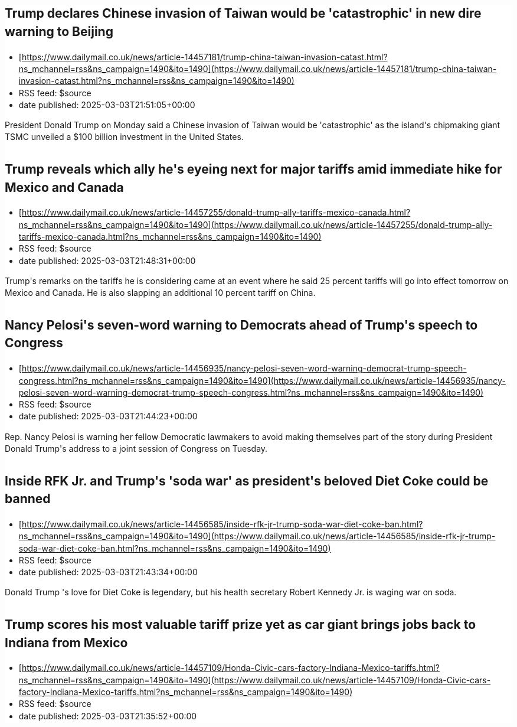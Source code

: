 ## Trump declares Chinese invasion of Taiwan would be 'catastrophic' in new dire warning to Beijing
 - [https://www.dailymail.co.uk/news/article-14457181/trump-china-taiwan-invasion-catast.html?ns_mchannel=rss&ns_campaign=1490&ito=1490](https://www.dailymail.co.uk/news/article-14457181/trump-china-taiwan-invasion-catast.html?ns_mchannel=rss&ns_campaign=1490&ito=1490)
 - RSS feed: $source
 - date published: 2025-03-03T21:51:05+00:00

President Donald Trump on Monday said a Chinese invasion of Taiwan would be 'catastrophic' as the island's chipmaking giant TSMC unveiled a $100 billion investment in the United States.

## Trump reveals which ally he's eyeing next for major tariffs amid immediate hike for Mexico and Canada
 - [https://www.dailymail.co.uk/news/article-14457255/donald-trump-ally-tariffs-mexico-canada.html?ns_mchannel=rss&ns_campaign=1490&ito=1490](https://www.dailymail.co.uk/news/article-14457255/donald-trump-ally-tariffs-mexico-canada.html?ns_mchannel=rss&ns_campaign=1490&ito=1490)
 - RSS feed: $source
 - date published: 2025-03-03T21:48:31+00:00

Trump's remarks on the tariffs he is considering came at an event where he said 25 percent tariffs will go into effect tomorrow on Mexico and Canada. He is also slapping an additional 10 percent tariff on China.

## Nancy Pelosi's seven-word warning to Democrats ahead of Trump's speech to Congress
 - [https://www.dailymail.co.uk/news/article-14456935/nancy-pelosi-seven-word-warning-democrat-trump-speech-congress.html?ns_mchannel=rss&ns_campaign=1490&ito=1490](https://www.dailymail.co.uk/news/article-14456935/nancy-pelosi-seven-word-warning-democrat-trump-speech-congress.html?ns_mchannel=rss&ns_campaign=1490&ito=1490)
 - RSS feed: $source
 - date published: 2025-03-03T21:44:23+00:00

Rep. Nancy Pelosi is warning her fellow Democratic lawmakers to avoid making themselves part of the story during President Donald Trump's address to a joint session of Congress on Tuesday.

## Inside RFK Jr. and Trump's 'soda war' as president's beloved Diet Coke could be banned
 - [https://www.dailymail.co.uk/news/article-14456585/inside-rfk-jr-trump-soda-war-diet-coke-ban.html?ns_mchannel=rss&ns_campaign=1490&ito=1490](https://www.dailymail.co.uk/news/article-14456585/inside-rfk-jr-trump-soda-war-diet-coke-ban.html?ns_mchannel=rss&ns_campaign=1490&ito=1490)
 - RSS feed: $source
 - date published: 2025-03-03T21:43:34+00:00

Donald Trump 's love for Diet Coke is legendary, but his health secretary Robert Kennedy Jr. is waging war on soda.

## Trump scores his most valuable tariff prize yet as car giant brings jobs back to Indiana from Mexico
 - [https://www.dailymail.co.uk/news/article-14457109/Honda-Civic-cars-factory-Indiana-Mexico-tariffs.html?ns_mchannel=rss&ns_campaign=1490&ito=1490](https://www.dailymail.co.uk/news/article-14457109/Honda-Civic-cars-factory-Indiana-Mexico-tariffs.html?ns_mchannel=rss&ns_campaign=1490&ito=1490)
 - RSS feed: $source
 - date published: 2025-03-03T21:35:52+00:00
